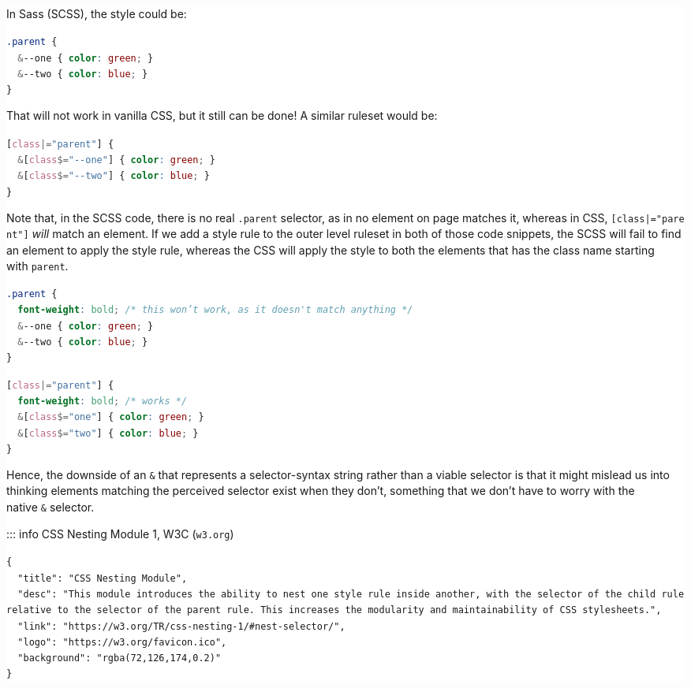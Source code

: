 In Sass (SCSS), the style could be:

```scss
.parent {
  &--one { color: green; }
  &--two { color: blue; }
}
```

That will not work in vanilla CSS, but it still can be done! A similar ruleset would be:

```scss
[class|="parent"] {
  &[class$="--one"] { color: green; }
  &[class$="--two"] { color: blue; }
}
```

Note that, in the SCSS code, there is no real `.parent` selector, as in no element on page matches it, whereas in CSS, `[class|="parent"]` *will* match an element. If we add a style rule to the outer level ruleset in both of those code snippets, the SCSS will fail to find an element to apply the style rule, whereas the CSS will apply the style to both the elements that has the class name starting with `parent`.

```scss
.parent {
  font-weight: bold; /* this won’t work, as it doesn't match anything */
  &--one { color: green; }
  &--two { color: blue; }
}
```

```scss
[class|="parent"] {
  font-weight: bold; /* works */
  &[class$="one"] { color: green; }
  &[class$="two"] { color: blue; }
}
```

Hence, the downside of an `&` that represents a selector-syntax string rather than a viable selector is that it might mislead us into thinking elements matching the perceived selector exist when they don’t, something that we don’t have to worry with the native `&` selector.

::: info <FontIcon icon="iconfont icon-w3c"/>CSS Nesting Module 1, W3C (<code>w3.org</code>)

```component VPCard
{
  "title": "CSS Nesting Module",
  "desc": "This module introduces the ability to nest one style rule inside another, with the selector of the child rule relative to the selector of the parent rule. This increases the modularity and maintainability of CSS stylesheets.",
  "link": "https://w3.org/TR/css-nesting-1/#nest-selector/",
  "logo": "https://w3.org/favicon.ico",
  "background": "rgba(72,126,174,0.2)"
}
```
